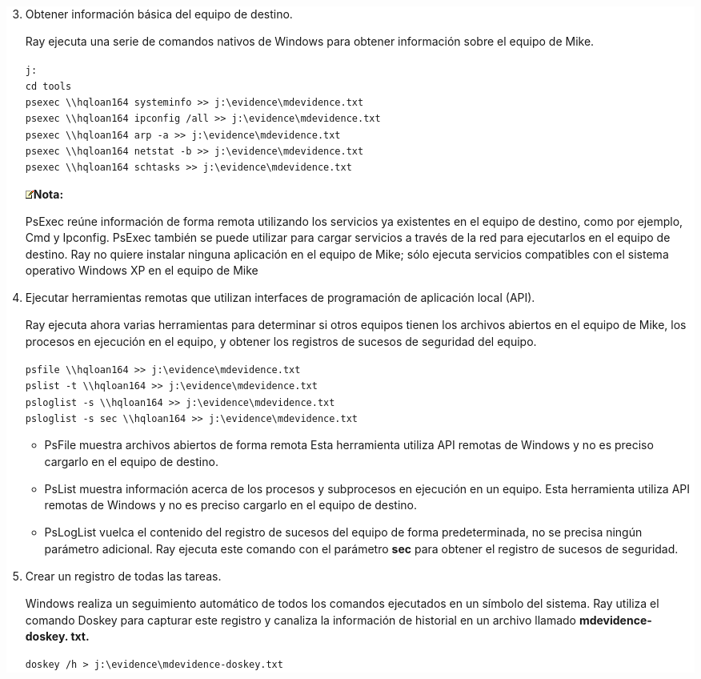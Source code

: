 3.  Obtener información básica del equipo de destino.

    Ray ejecuta una serie de comandos nativos de Windows para obtener información sobre el equipo de Mike.

    ```
    j:
    cd tools
    psexec \\hqloan164 systeminfo >> j:\evidence\mdevidence.txt
    psexec \\hqloan164 ipconfig /all >> j:\evidence\mdevidence.txt
    psexec \\hqloan164 arp -a >> j:\evidence\mdevidence.txt
    psexec \\hqloan164 netstat -b >> j:\evidence\mdevidence.txt
    psexec \\hqloan164 schtasks >> j:\evidence\mdevidence.txt
    ```
     
    ![](images/Cc162849.note(es-es,TechNet.10).gif)**Nota:**

    PsExec reúne información de forma remota utilizando los servicios ya existentes en el equipo de destino, como por ejemplo, Cmd y Ipconfig. PsExec también se puede utilizar para cargar servicios a través de la red para ejecutarlos en el equipo de destino. Ray no quiere instalar ninguna aplicación en el equipo de Mike; sólo ejecuta servicios compatibles con el sistema operativo Windows XP en el equipo de Mike

4.  Ejecutar herramientas remotas que utilizan interfaces de programación de aplicación local (API).

    Ray ejecuta ahora varias herramientas para determinar si otros equipos tienen los archivos abiertos en el equipo de Mike, los procesos en ejecución en el equipo, y obtener los registros de sucesos de seguridad del equipo.

    ```
    psfile \\hqloan164 >> j:\evidence\mdevidence.txt
    pslist -t \\hqloan164 >> j:\evidence\mdevidence.txt
    psloglist -s \\hqloan164 >> j:\evidence\mdevidence.txt
    psloglist -s sec \\hqloan164 >> j:\evidence\mdevidence.txt    
    ```

    -   PsFile muestra archivos abiertos de forma remota Esta herramienta utiliza API remotas de Windows y no es preciso cargarlo en el equipo de destino.

    -   PsList muestra información acerca de los procesos y subprocesos en ejecución en un equipo. Esta herramienta utiliza API remotas de Windows y no es preciso cargarlo en el equipo de destino.

    -   PsLogList vuelca el contenido del registro de sucesos del equipo de forma predeterminada, no se precisa ningún parámetro adicional. Ray ejecuta este comando con el parámetro **sec** para obtener el registro de sucesos de seguridad.

5.  Crear un registro de todas las tareas.

    Windows realiza un seguimiento automático de todos los comandos ejecutados en un símbolo del sistema. Ray utiliza el comando Doskey para capturar este registro y canaliza la información de historial en un archivo llamado **mdevidence-doskey. txt.**

    ```
    doskey /h > j:\evidence\mdevidence-doskey.txt
    ```
    